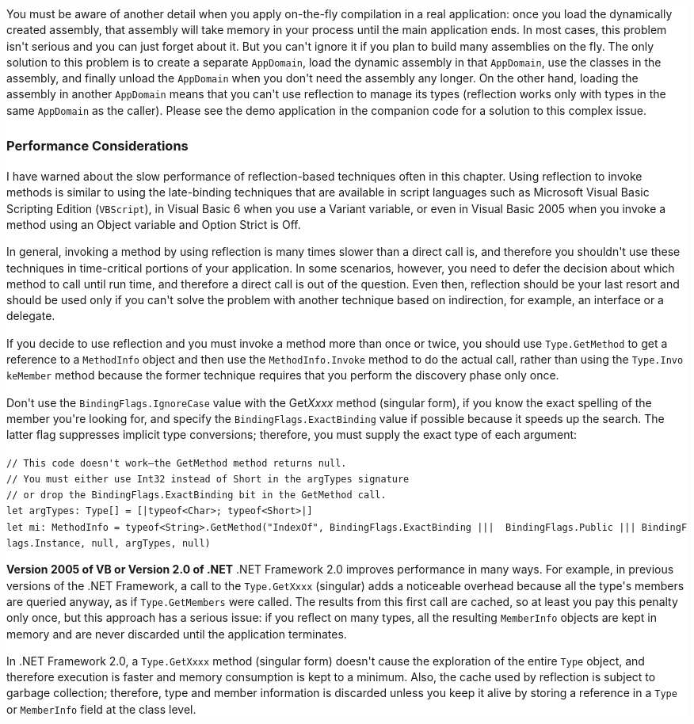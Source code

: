 You must be aware of another detail when you apply on-the-fly compilation in a real application: once you load the dynamically created assembly, that assembly will take memory in your process until the main application ends. In most cases, this problem isn't serious and you can just forget about it. But you can't ignore it if you plan to build many assemblies on the fly. The only solution to this problem is to create a separate `AppDomain`, load the dynamic assembly in that `AppDomain`, use the classes in the assembly, and finally unload the `AppDomain` when you don't need the assembly any longer. On the other hand, loading the assembly in another `AppDomain` means that you can't use reflection to manage its types (reflection works only with types in the same `AppDomain` as the caller). Please see the demo application in the companion code for a solution to this complex issue.

### Performance Considerations

I have warned about the slow performance of reflection-based techniques often in this chapter. Using reflection to invoke methods is similar to using the late-binding techniques that are available in script languages such as Microsoft Visual Basic Scripting Edition (`VBScript`), in Visual Basic 6 when you use a Variant variable, or even in Visual Basic 2005 when you invoke a method using an Object variable and Option Strict is Off.

In general, invoking a method by using reflection is many times slower than a direct call is, and therefore you shouldn't use these techniques in time-critical portions of your application. In some scenarios, however, you need to defer the decision about which method to call until run time, and therefore a direct call is out of the question. Even then, reflection should be your last resort and should be used only if you can't solve the problem with another technique based on indirection, for example, an interface or a delegate.

If you decide to use reflection and you must invoke a method more than once or twice, you should use `Type.GetMethod` to get a reference to a `MethodInfo` object and then use the `MethodInfo.Invoke` method to do the actual call, rather than using the `Type.InvokeMember` method because the former technique requires that you perform the discovery phase only once.

Don't use the `BindingFlags.IgnoreCase` value with the Get*Xxxx* method (singular form), if you know the exact spelling of the member you're looking for, and specify the `BindingFlags.ExactBinding` value if possible because it speeds up the search. The latter flag suppresses implicit type conversions; therefore, you must supply the exact type of each argument:

``` F#
// This code doesn't work—the GetMethod method returns null.
// You must either use Int32 instead of Short in the argTypes signature
// or drop the BindingFlags.ExactBinding bit in the GetMethod call.
let argTypes: Type[] = [|typeof<Char>; typeof<Short>|]
let mi: MethodInfo = typeof<String>.GetMethod("IndexOf", BindingFlags.ExactBinding |||  BindingFlags.Public ||| BindingFlags.Instance, null, argTypes, null)
```

**Version 2005 of VB or Version 2.0 of .NET** .NET Framework 2.0 improves performance in many ways. For example, in previous versions of the .NET Framework, a call to the `Type.GetXxxx` (singular) adds a noticeable overhead because all the type's members are queried anyway, as if `Type.GetMembers` were called. The results from this first call are cached, so at least you pay this penalty only once, but this approach has a serious issue: if you reflect on many types, all the resulting `MemberInfo` objects are kept in memory and are never discarded until the application terminates.

In .NET Framework 2.0, a `Type.GetXxxx` method (singular form) doesn't cause the exploration of the entire `Type` object, and therefore execution is faster and memory consumption is kept to a minimum. Also, the cache used by reflection is subject to garbage collection; therefore, type and member information is discarded unless you keep it alive by storing a reference in a `Type` or `MemberInfo` field at the class level.
